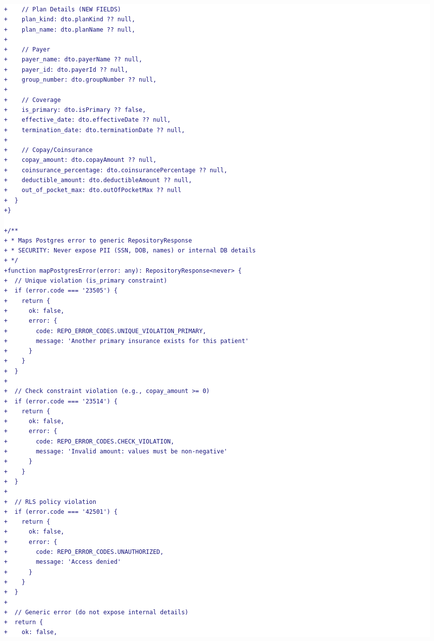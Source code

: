 ```diff
+    // Plan Details (NEW FIELDS)
+    plan_kind: dto.planKind ?? null,
+    plan_name: dto.planName ?? null,
+
+    // Payer
+    payer_name: dto.payerName ?? null,
+    payer_id: dto.payerId ?? null,
+    group_number: dto.groupNumber ?? null,
+
+    // Coverage
+    is_primary: dto.isPrimary ?? false,
+    effective_date: dto.effectiveDate ?? null,
+    termination_date: dto.terminationDate ?? null,
+
+    // Copay/Coinsurance
+    copay_amount: dto.copayAmount ?? null,
+    coinsurance_percentage: dto.coinsurancePercentage ?? null,
+    deductible_amount: dto.deductibleAmount ?? null,
+    out_of_pocket_max: dto.outOfPocketMax ?? null
+  }
+}

+/**
+ * Maps Postgres error to generic RepositoryResponse
+ * SECURITY: Never expose PII (SSN, DOB, names) or internal DB details
+ */
+function mapPostgresError(error: any): RepositoryResponse<never> {
+  // Unique violation (is_primary constraint)
+  if (error.code === '23505') {
+    return {
+      ok: false,
+      error: {
+        code: REPO_ERROR_CODES.UNIQUE_VIOLATION_PRIMARY,
+        message: 'Another primary insurance exists for this patient'
+      }
+    }
+  }
+
+  // Check constraint violation (e.g., copay_amount >= 0)
+  if (error.code === '23514') {
+    return {
+      ok: false,
+      error: {
+        code: REPO_ERROR_CODES.CHECK_VIOLATION,
+        message: 'Invalid amount: values must be non-negative'
+      }
+    }
+  }
+
+  // RLS policy violation
+  if (error.code === '42501') {
+    return {
+      ok: false,
+      error: {
+        code: REPO_ERROR_CODES.UNAUTHORIZED,
+        message: 'Access denied'
+      }
+    }
+  }
+
+  // Generic error (do not expose internal details)
+  return {
+    ok: false,
```